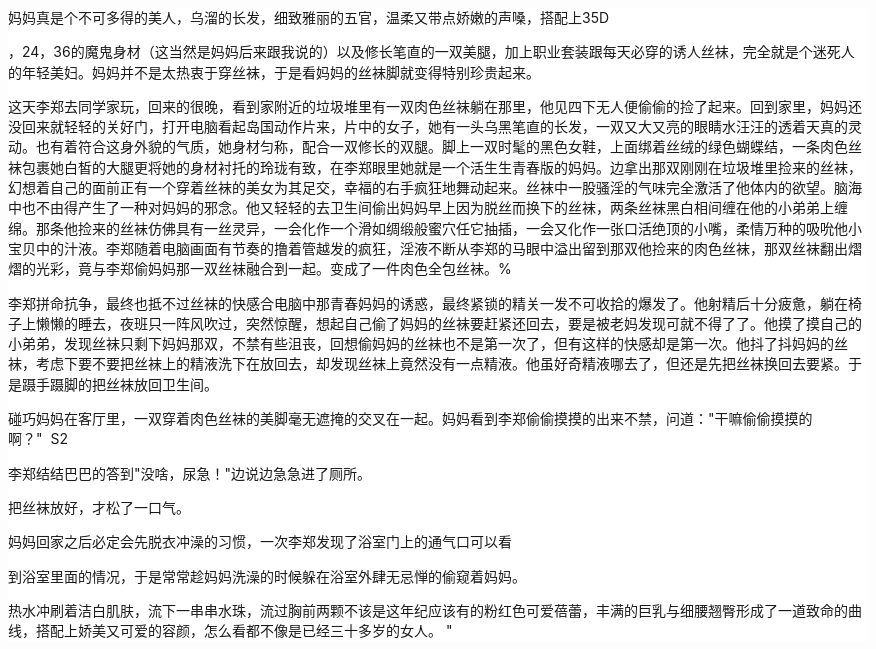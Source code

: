 





妈妈真是个不可多得的美人，乌溜的长发，细致雅丽的五官，温柔又带点娇嫩的声嗓，搭配上35D

，24，36的魔鬼身材（这当然是妈妈后来跟我说的）以及修长笔直的一双美腿，加上职业套装跟每天必穿的诱人丝袜，完全就是个迷死人的年轻美妇。妈妈并不是太热衷于穿丝袜，于是看妈妈的丝袜脚就变得特别珍贵起来。









这天李郑去同学家玩，回来的很晚，看到家附近的垃圾堆里有一双肉色丝袜躺在那里，他见四下无人便偷偷的捡了起来。回到家里，妈妈还没回来就轻轻的关好门，打开电脑看起岛国动作片来，片中的女子，她有一头乌黑笔直的长发，一双又大又亮的眼睛水汪汪的透着天真的灵动。也有着符合这身外貌的气质，她身材匀称，配合一双修长的双腿。脚上一双时髦的黑色女鞋，上面绑着丝绒的绿色蝴蝶结，一条肉色丝袜包裹她白皙的大腿更将她的身材衬托的玲珑有致，在李郑眼里她就是一个活生生青春版的妈妈。边拿出那双刚刚在垃圾堆里捡来的丝袜，幻想着自己的面前正有一个穿着丝袜的美女为其足交，幸福的右手疯狂地舞动起来。丝袜中一股骚淫的气味完全激活了他体内的欲望。脑海中也不由得产生了一种对妈妈的邪念。他又轻轻的去卫生间偷出妈妈早上因为脱丝而换下的丝袜，两条丝袜黑白相间缠在他的小弟弟上缠绵。那条他捡来的丝袜仿佛具有一丝灵异，一会化作一个滑如绸缎般蜜穴任它抽插，一会又化作一张口活绝顶的小嘴，柔情万种的吸吮他小宝贝中的汁液。李郑随着电脑画面有节奏的撸着管越发的疯狂，淫液不断从李郑的马眼中溢出留到那双他捡来的肉色丝袜，那双丝袜翻出熠熠的光彩，竟与李郑偷妈妈那一双丝袜融合到一起。变成了一件肉色全包丝袜。%







李郑拼命抗争，最终也抵不过丝袜的快感合电脑中那青春妈妈的诱惑，最终紧锁的精关一发不可收拾的爆发了。他射精后十分疲惫，躺在椅子上懒懒的睡去，夜班只一阵风吹过，突然惊醒，想起自己偷了妈妈的丝袜要赶紧还回去，要是被老妈发现可就不得了了。他摸了摸自己的小弟弟，发现丝袜只剩下妈妈那双，不禁有些沮丧，回想偷妈妈的丝袜也不是第一次了，但有这样的快感却是第一次。他抖了抖妈妈的丝袜，考虑下要不要把丝袜上的精液洗下在放回去，却发现丝袜上竟然没有一点精液。他虽好奇精液哪去了，但还是先把丝袜换回去要紧。于是蹑手蹑脚的把丝袜放回卫生间。









碰巧妈妈在客厅里，一双穿着肉色丝袜的美脚毫无遮掩的交叉在一起。妈妈看到李郑偷偷摸摸的出来不禁，问道："干嘛偷偷摸摸的啊？"  S2







李郑结结巴巴的答到"没啥，尿急！"边说边急急进了厕所。







把丝袜放好，才松了一口气。







妈妈回家之后必定会先脱衣冲澡的习惯，一次李郑发现了浴室门上的通气口可以看



到浴室里面的情况，于是常常趁妈妈洗澡的时候躲在浴室外肆无忌惮的偷窥着妈妈。





热水冲刷着洁白肌肤，流下一串串水珠，流过胸前两颗不该是这年纪应该有的粉红色可爱蓓蕾，丰满的巨乳与细腰翘臀形成了一道致命的曲线，搭配上娇美又可爱的容颜，怎么看都不像是已经三十多岁的女人。 "
